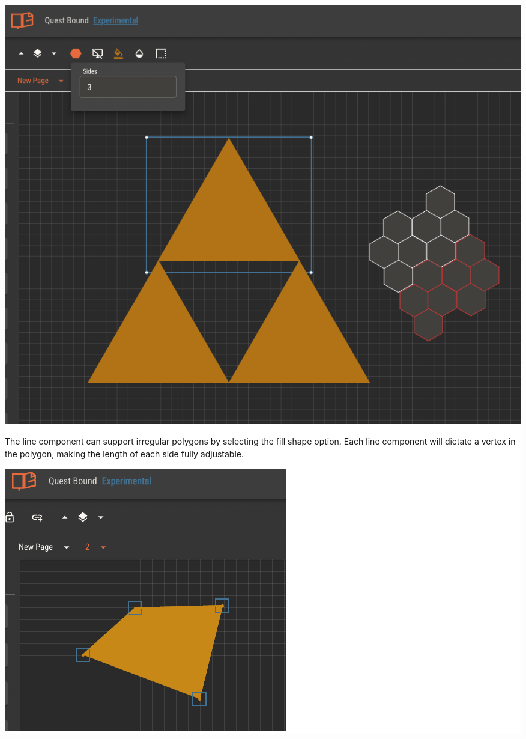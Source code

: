 ![img](./img/components/polygon-shape.png)

The line component can support irregular polygons by selecting the fill shape option. Each line component will dictate a vertex in the polygon, making the length of each side fully adjustable.

![img](./img/components/polygon-line.png)
